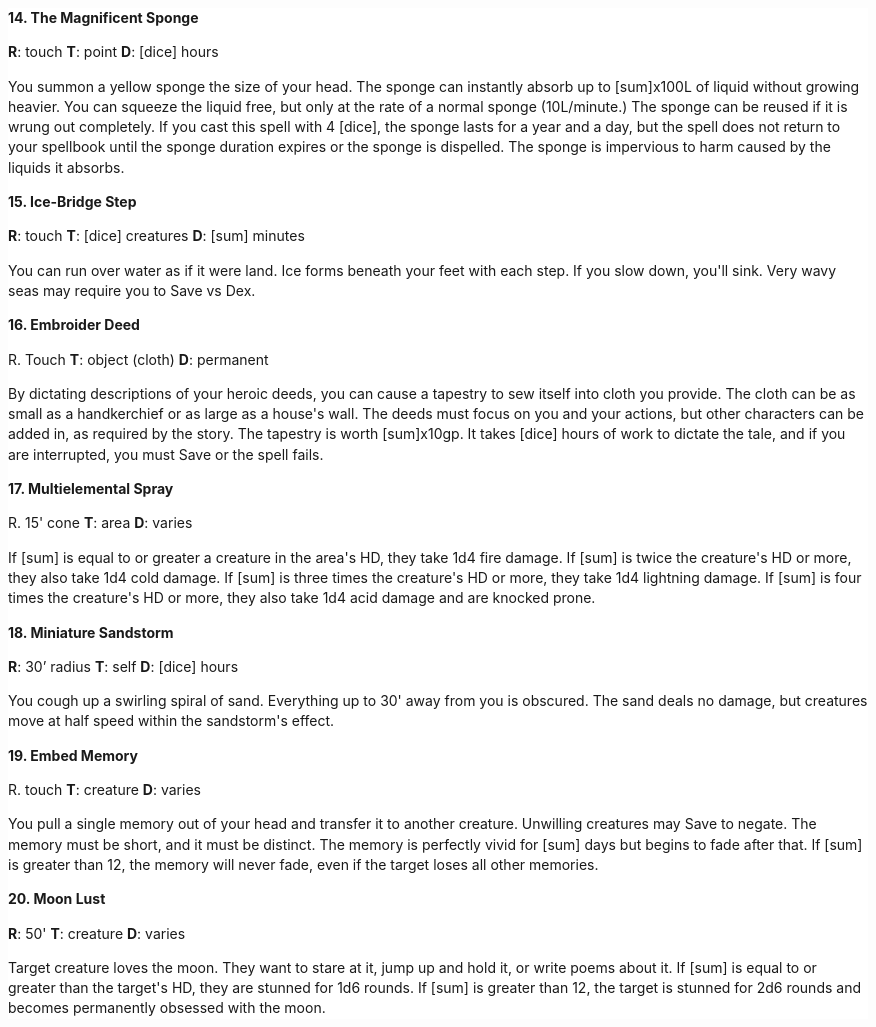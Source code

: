 **14. The Magnificent Sponge**

**R**: touch **T**: point **D**: [dice] hours

You summon a yellow sponge the size of your head. The sponge can instantly absorb up to [sum]x100L of liquid without growing heavier. You can squeeze the liquid free, but only at the rate of a normal sponge (10L/minute.) The sponge can be reused if it is wrung out completely. If you cast this spell with 4 [dice], the sponge lasts for a year and a day, but the spell does not return to your spellbook until the sponge duration expires or the sponge is dispelled. The sponge is impervious to harm caused by the liquids it absorbs.

**15. Ice-Bridge Step**

**R**: touch **T**: [dice] creatures **D**: [sum] minutes

You can run over water as if it were land. Ice forms beneath your feet with each step. If you slow down, you'll sink. Very wavy seas may require you to Save vs Dex.

**16. Embroider Deed**

R. Touch **T**: object (cloth) **D**: permanent

By dictating descriptions of your heroic deeds, you can cause a tapestry to sew itself into cloth you provide. The cloth can be as small as a handkerchief or as large as a house's wall. The deeds must focus on you and your actions, but other characters can be added in, as required by the story. The tapestry is worth [sum]x10gp. It takes [dice] hours of work to dictate the tale, and if you are interrupted, you must Save or the spell fails.

**17. Multielemental Spray**

R. 15' cone **T**: area **D**: varies

If [sum] is equal to or greater a creature in the area's HD, they take 1d4 fire damage. If [sum] is twice the creature's HD or more, they also take 1d4 cold damage. If [sum] is three times the creature's HD or more, they take 1d4 lightning damage. If [sum] is four times the creature's HD or more, they also take 1d4 acid damage and are knocked prone. 

**18. Miniature Sandstorm**

**R**: 30’ radius **T**: self **D**: [dice] hours

You cough up a swirling spiral of sand. Everything up to 30' away from you is obscured. The sand deals no damage, but creatures move at half speed within the sandstorm's effect. 

**19. Embed Memory**

R. touch **T**: creature **D**: varies

You pull a single memory out of your head and transfer it to another creature. Unwilling creatures may Save to negate. The memory must be short, and it must be distinct. The memory is perfectly vivid for [sum] days but begins to fade after that. If [sum] is greater than 12, the memory will never fade, even if the target loses all other memories.

**20. Moon Lust**

**R**: 50' **T**: creature **D**: varies

Target creature loves the moon. They want to stare at it, jump up and hold it, or write poems about it. If [sum] is equal to or greater than the target's HD, they are stunned for 1d6 rounds. If [sum] is greater than 12, the target is stunned for 2d6 rounds and becomes permanently obsessed with the moon.
